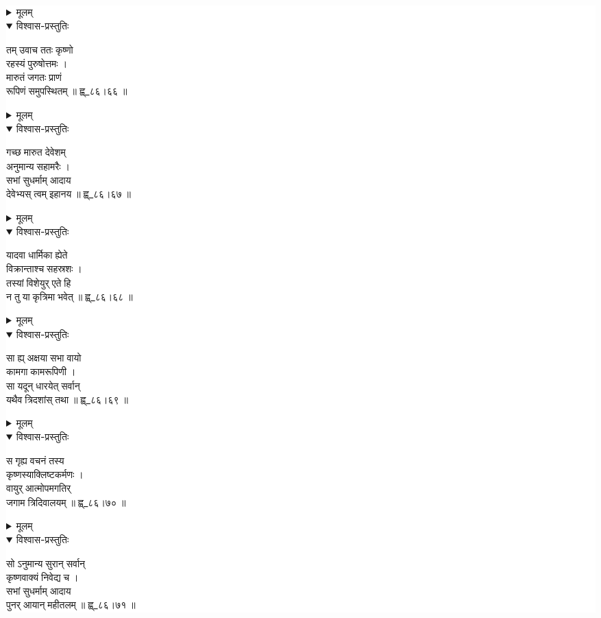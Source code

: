 <details><summary>मूलम्</summary></details>

<details open><summary>विश्वास-प्रस्तुतिः</summary>

तम् उवाच ततः कृष्णो  
रहस्यं पुरुषोत्तमः ।  
मारुतं जगतः प्राणं  
रूपिणं समुपस्थितम् ॥ ह्व्_८६।६६ ॥
</details>

<details><summary>मूलम्</summary></details>

<details open><summary>विश्वास-प्रस्तुतिः</summary>

गच्छ मारुत देवेशम्  
अनुमान्य सहामरैः ।  
सभां सुधर्माम् आदाय  
देवेभ्यस् त्वम् इहानय ॥ ह्व्_८६।६७ ॥
</details>

<details><summary>मूलम्</summary></details>

<details open><summary>विश्वास-प्रस्तुतिः</summary>

यादवा धार्मिका ह्येते  
विक्रान्ताश्च सहस्रशः ।  
तस्यां विशेयुर् एते हि  
न तु या कृत्रिमा भवेत् ॥ ह्व्_८६।६८ ॥
</details>

<details><summary>मूलम्</summary></details>

<details open><summary>विश्वास-प्रस्तुतिः</summary>

सा ह्य् अक्षया सभा वायो  
कामगा कामरूपिणी ।  
सा यदून् धारयेत् सर्वान्  
यथैव त्रिदशांस् तथा ॥ ह्व्_८६।६९ ॥
</details>

<details><summary>मूलम्</summary></details>

<details open><summary>विश्वास-प्रस्तुतिः</summary>

स गृह्य वचनं तस्य  
कृष्णस्याक्लिष्टकर्मणः ।  
वायुर् आत्मोपमगतिर्  
जगाम त्रिदिवालयम् ॥ ह्व्_८६।७० ॥
</details>

<details><summary>मूलम्</summary></details>

<details open><summary>विश्वास-प्रस्तुतिः</summary>

सो ऽनुमान्य सुरान् सर्वान्  
कृष्णवाक्यं निवेद्य च ।  
सभां सुधर्माम् आदाय  
पुनर् आयान् महीतलम् ॥ ह्व्_८६।७१ ॥
</details>
